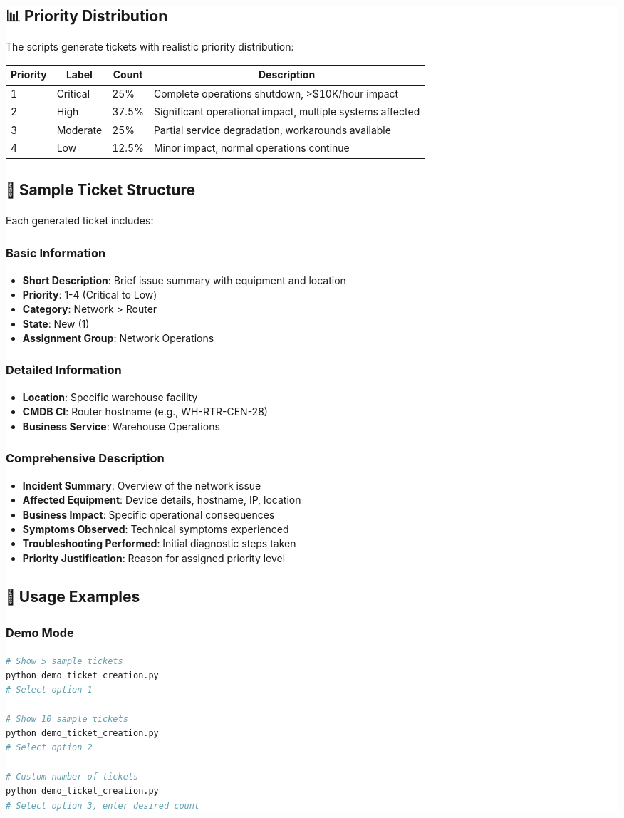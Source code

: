 ## 📊 Priority Distribution

The scripts generate tickets with realistic priority distribution:

| Priority | Label | Count | Description |
|----------|-------|-------|-------------|
| 1 | Critical | 25% | Complete operations shutdown, >$10K/hour impact |
| 2 | High | 37.5% | Significant operational impact, multiple systems affected |
| 3 | Moderate | 25% | Partial service degradation, workarounds available |
| 4 | Low | 12.5% | Minor impact, normal operations continue |

## 🎯 Sample Ticket Structure

Each generated ticket includes:

### Basic Information
- **Short Description**: Brief issue summary with equipment and location
- **Priority**: 1-4 (Critical to Low)
- **Category**: Network > Router
- **State**: New (1)
- **Assignment Group**: Network Operations

### Detailed Information
- **Location**: Specific warehouse facility
- **CMDB CI**: Router hostname (e.g., WH-RTR-CEN-28)
- **Business Service**: Warehouse Operations

### Comprehensive Description
- **Incident Summary**: Overview of the network issue
- **Affected Equipment**: Device details, hostname, IP, location
- **Business Impact**: Specific operational consequences
- **Symptoms Observed**: Technical symptoms experienced
- **Troubleshooting Performed**: Initial diagnostic steps taken
- **Priority Justification**: Reason for assigned priority level

## 🔧 Usage Examples

### Demo Mode
```bash
# Show 5 sample tickets
python demo_ticket_creation.py
# Select option 1

# Show 10 sample tickets  
python demo_ticket_creation.py
# Select option 2

# Custom number of tickets
python demo_ticket_creation.py
# Select option 3, enter desired count
```
